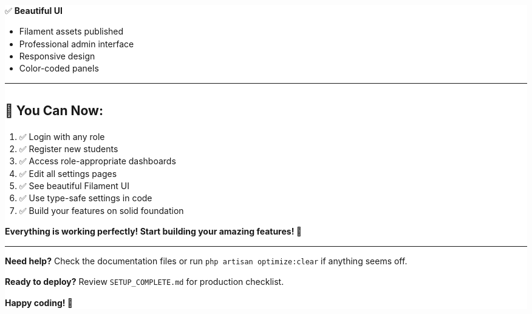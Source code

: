 ✅ **Beautiful UI**
- Filament assets published
- Professional admin interface
- Responsive design
- Color-coded panels

---

## 🎉 You Can Now:

1. ✅ Login with any role
2. ✅ Register new students
3. ✅ Access role-appropriate dashboards
4. ✅ Edit all settings pages
5. ✅ See beautiful Filament UI
6. ✅ Use type-safe settings in code
7. ✅ Build your features on solid foundation

**Everything is working perfectly! Start building your amazing features! 🚀**

---

**Need help?** Check the documentation files or run `php artisan optimize:clear` if anything seems off.

**Ready to deploy?** Review `SETUP_COMPLETE.md` for production checklist.

**Happy coding! 🎊**
